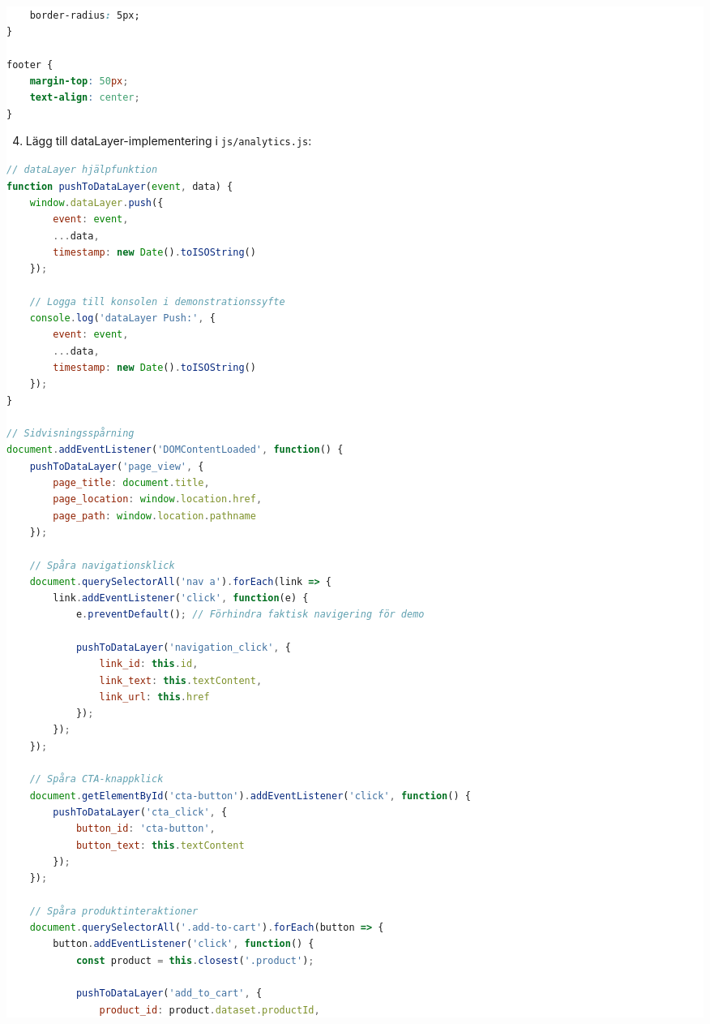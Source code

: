 ```css
    border-radius: 5px;
}

footer {
    margin-top: 50px;
    text-align: center;
}
```

4. Lägg till dataLayer-implementering i `js/analytics.js`:

```javascript
// dataLayer hjälpfunktion
function pushToDataLayer(event, data) {
    window.dataLayer.push({
        event: event,
        ...data,
        timestamp: new Date().toISOString()
    });
    
    // Logga till konsolen i demonstrationssyfte
    console.log('dataLayer Push:', {
        event: event,
        ...data,
        timestamp: new Date().toISOString()
    });
}

// Sidvisningsspårning
document.addEventListener('DOMContentLoaded', function() {
    pushToDataLayer('page_view', {
        page_title: document.title,
        page_location: window.location.href,
        page_path: window.location.pathname
    });
    
    // Spåra navigationsklick
    document.querySelectorAll('nav a').forEach(link => {
        link.addEventListener('click', function(e) {
            e.preventDefault(); // Förhindra faktisk navigering för demo
            
            pushToDataLayer('navigation_click', {
                link_id: this.id,
                link_text: this.textContent,
                link_url: this.href
            });
        });
    });
    
    // Spåra CTA-knappklick
    document.getElementById('cta-button').addEventListener('click', function() {
        pushToDataLayer('cta_click', {
            button_id: 'cta-button',
            button_text: this.textContent
        });
    });
    
    // Spåra produktinteraktioner
    document.querySelectorAll('.add-to-cart').forEach(button => {
        button.addEventListener('click', function() {
            const product = this.closest('.product');
            
            pushToDataLayer('add_to_cart', {
                product_id: product.dataset.productId,
```